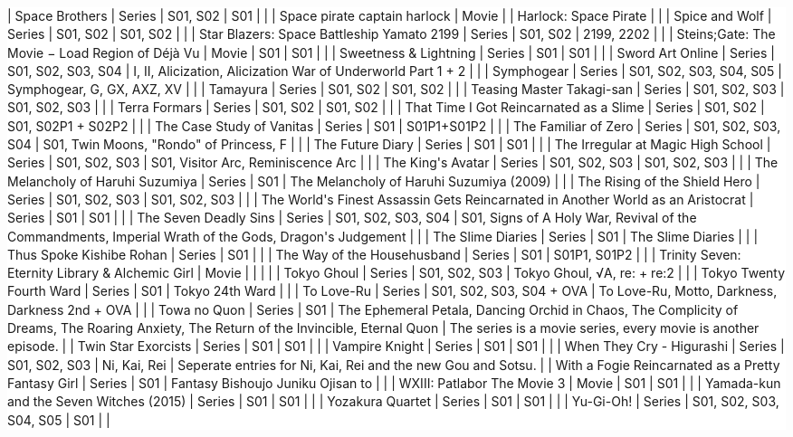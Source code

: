 | Space Brothers | Series | S01, S02 | S01 |  |
| Space pirate captain harlock | Movie |  | Harlock: Space Pirate |  |
| Spice and Wolf | Series | S01, S02 | S01, S02 |  |
| Star Blazers: Space Battleship Yamato 2199 | Series | S01, S02 | 2199, 2202 |  |
| Steins;Gate: The Movie − Load Region of Déjà Vu | Movie | S01 | S01 |  |
| Sweetness & Lightning | Series | S01 | S01 |  |
| Sword Art Online | Series | S01, S02, S03, S04 | I, II, Alicization, Alicization War of Underworld Part 1 + 2 |  |
| Symphogear | Series | S01, S02, S03, S04, S05 | Symphogear, G, GX, AXZ, XV |  |
| Tamayura | Series | S01, S02 | S01, S02 |  |
| Teasing Master Takagi-san | Series | S01, S02, S03 | S01, S02, S03 |  |
| Terra Formars | Series | S01, S02 | S01, S02 |  |
| That Time I Got Reincarnated as a Slime | Series | S01, S02 | S01, S02P1 + S02P2 |  |
| The Case Study of Vanitas | Series | S01 | S01P1+S01P2 |  |
| The Familiar of Zero | Series | S01, S02, S03, S04 | S01, Twin Moons, "Rondo" of Princess, F |  |
| The Future Diary | Series | S01 | S01 |  |
| The Irregular at Magic High School | Series | S01, S02, S03 | S01, Visitor Arc, Reminiscence Arc |  |
| The King's Avatar | Series | S01, S02, S03 | S01, S02, S03 |  |
| The Melancholy of Haruhi Suzumiya | Series | S01 | The Melancholy of Haruhi Suzumiya (2009) |  |
| The Rising of the Shield Hero | Series | S01, S02, S03 | S01, S02, S03 |  |
| The World's Finest Assassin Gets Reincarnated in Another World as an Aristocrat | Series | S01 | S01 |  |
| The Seven Deadly Sins | Series | S01, S02, S03, S04 | S01, Signs of A Holy War, Revival of the Commandments, Imperial Wrath of the Gods, Dragon's Judgement |  |
| The Slime Diaries | Series | S01 | The Slime Diaries |  |
| Thus Spoke Kishibe Rohan | Series | S01 |  |
| The Way of the Househusband | Series | S01 | S01P1, S01P2 | |
| Trinity Seven: Eternity Library & Alchemic Girl | Movie |  |  |  | 
| Tokyo Ghoul | Series | S01, S02, S03 | Tokyo Ghoul, √A, re: + re:2 |  |
| Tokyo Twenty Fourth Ward | Series | S01 | Tokyo 24th Ward | |
| To Love-Ru | Series | S01, S02, S03, S04 + OVA | To Love-Ru, Motto, Darkness, Darkness 2nd + OVA |  |
| Towa no Quon | Series | S01 | The Ephemeral Petala, Dancing Orchid in Chaos, The Complicity of Dreams, The Roaring Anxiety, The Return of the Invincible, Eternal Quon | The series is a movie series, every movie is another episode. |
| Twin Star Exorcists | Series | S01 | S01 |  |
| Vampire Knight | Series | S01 | S01 |  |
| When They Cry - Higurashi | Series | S01, S02, S03 | Ni, Kai, Rei | Seperate entries for Ni, Kai, Rei and the new Gou and Sotsu. |
| With a Fogie Reincarnated as a Pretty Fantasy Girl | Series | S01 | Fantasy Bishoujo Juniku Ojisan to | |
| WXIII: Patlabor The Movie 3 | Movie | S01 | S01 |  |
| Yamada-kun and the Seven Witches (2015) | Series | S01 | S01 |  |
| Yozakura Quartet | Series | S01 | S01 |  |
| Yu-Gi-Oh! | Series | S01, S02, S03, S04, S05 | S01 |  |